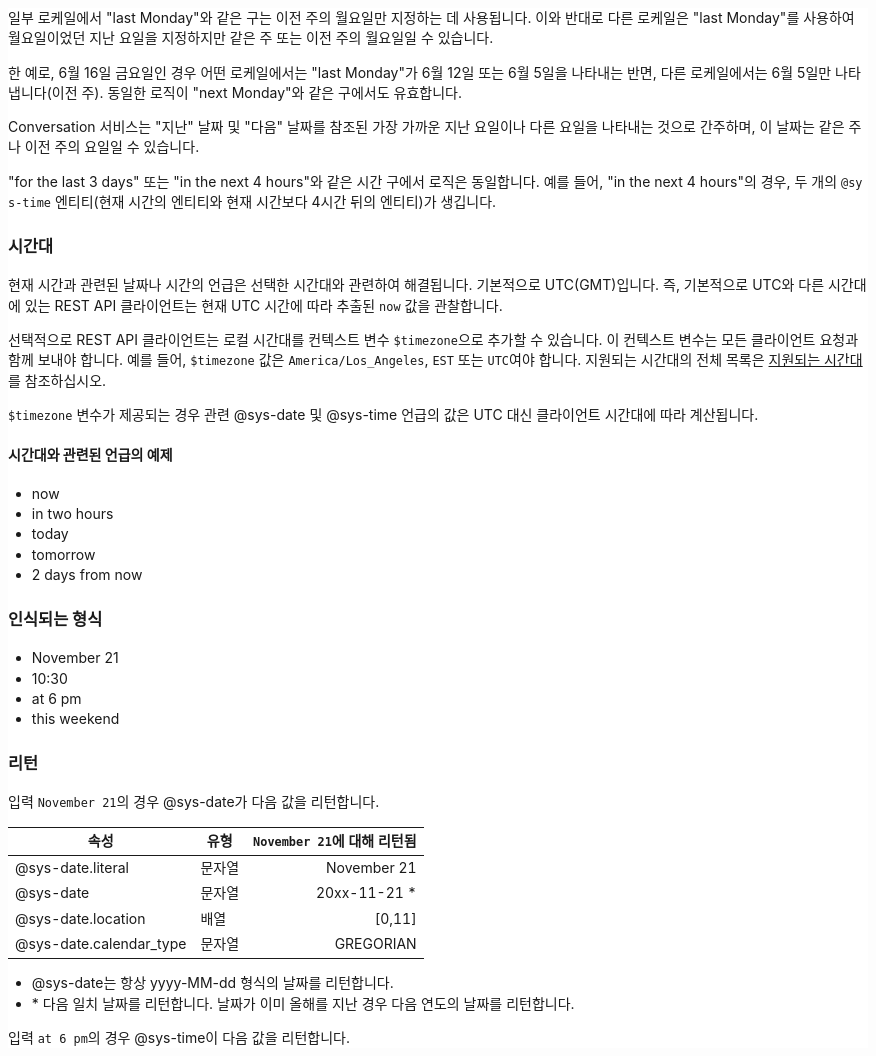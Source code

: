 일부 로케일에서 "last Monday"와 같은 구는 이전 주의 월요일만 지정하는 데 사용됩니다. 이와 반대로 다른 로케일은 "last Monday"를 사용하여 월요일이었던 지난 요일을 지정하지만 같은 주 또는 이전 주의 월요일일 수 있습니다.

한 예로, 6월 16일 금요일인 경우 어떤 로케일에서는 "last Monday"가 6월 12일 또는 6월 5일을 나타내는 반면, 다른 로케일에서는 6월 5일만 나타냅니다(이전 주). 동일한 로직이 "next Monday"와 같은 구에서도 유효합니다.

Conversation 서비스는 "지난" 날짜 및 "다음" 날짜를 참조된 가장 가까운 지난 요일이나 다른 요일을 나타내는 것으로 간주하며, 이 날짜는 같은 주나 이전 주의 요일일 수 있습니다.

"for the last 3 days" 또는 "in the next 4 hours"와 같은 시간 구에서 로직은 동일합니다. 예를 들어, "in the next 4 hours"의 경우, 두 개의 `@sys-time` 엔티티(현재 시간의 엔티티와 현재 시간보다 4시간 뒤의 엔티티)가 생깁니다.

### 시간대

현재 시간과 관련된 날짜나 시간의 언급은 선택한 시간대와 관련하여 해결됩니다. 기본적으로 UTC(GMT)입니다. 즉, 기본적으로 UTC와 다른 시간대에 있는 REST API 클라이언트는 현재 UTC 시간에 따라 추출된 `now` 값을 관찰합니다.

선택적으로 REST API 클라이언트는 로컬 시간대를 컨텍스트 변수 `$timezone`으로 추가할 수 있습니다. 이 컨텍스트 변수는 모든 클라이언트 요청과 함께 보내야 합니다. 예를 들어, `$timezone` 값은 `America/Los_Angeles`, `EST` 또는 `UTC`여야 합니다. 지원되는 시간대의 전체 목록은 [지원되는 시간대](supported-timezones.html)를 참조하십시오.

`$timezone` 변수가 제공되는 경우 관련 @sys-date 및 @sys-time 언급의 값은 UTC 대신 클라이언트 시간대에 따라 계산됩니다.

#### 시간대와 관련된 언급의 예제

- now
- in two hours
- today
- tomorrow
- 2 days from now

### 인식되는 형식

- November 21
- 10:30
- at 6 pm
- this weekend

### 리턴

입력 `November 21`의 경우 @sys-date가 다음 값을 리턴합니다.

| 속성                    | 유형   | `November 21`에 대해 리턴됨 |
|-------------------------|--------|---------------------------:|
| @sys-date.literal       | 문자열 |                November 21 |
| @sys-date               | 문자열 |                20xx-11-21 *|
| @sys-date.location      | 배열   |                     [0,11] |
| @sys-date.calendar_type | 문자열 |                  GREGORIAN |

- @sys-date는 항상 yyyy-MM-dd 형식의 날짜를 리턴합니다.
- \* 다음 일치 날짜를 리턴합니다. 날짜가 이미 올해를 지난 경우 다음 연도의 날짜를 리턴합니다.

입력 `at 6 pm`의 경우 @sys-time이 다음 값을 리턴합니다.
